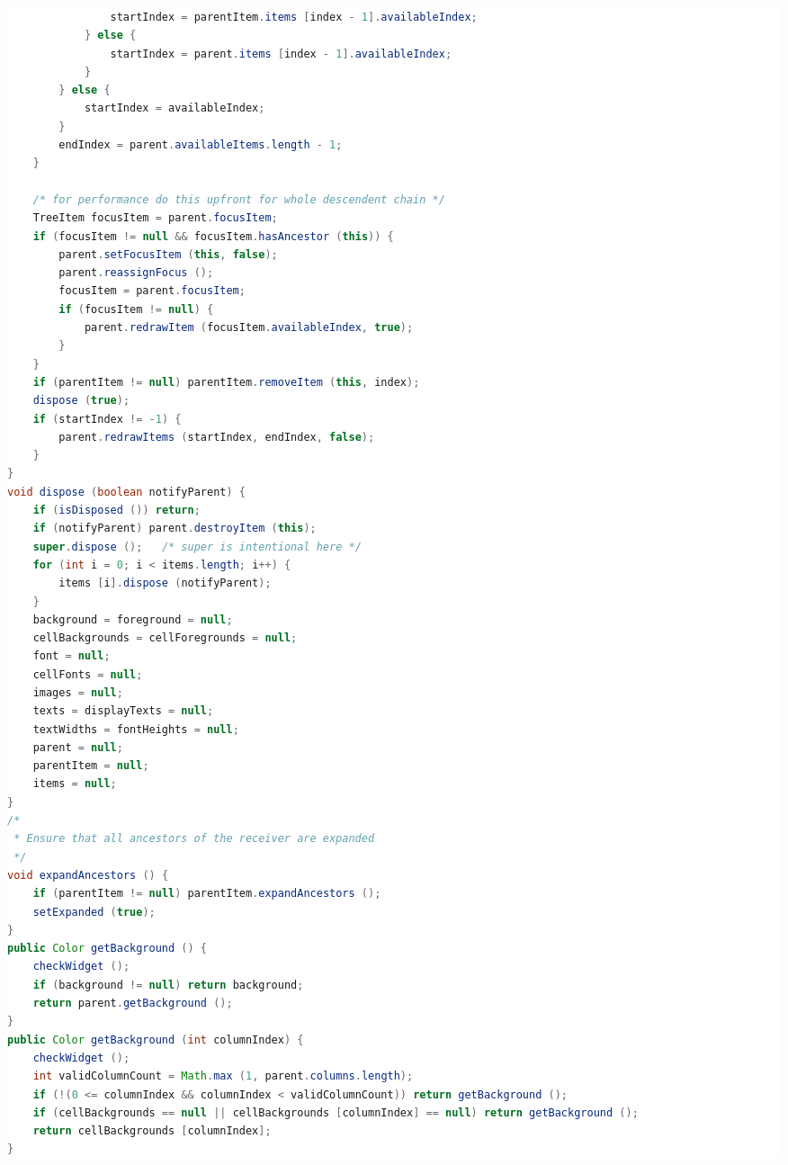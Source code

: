 ```java
				startIndex = parentItem.items [index - 1].availableIndex;
			} else {
				startIndex = parent.items [index - 1].availableIndex;
			}
		} else {
			startIndex = availableIndex;
		}
		endIndex = parent.availableItems.length - 1;
	}

	/* for performance do this upfront for whole descendent chain */
	TreeItem focusItem = parent.focusItem; 
	if (focusItem != null && focusItem.hasAncestor (this)) {
		parent.setFocusItem (this, false);
		parent.reassignFocus ();
		focusItem = parent.focusItem;
		if (focusItem != null) {
			parent.redrawItem (focusItem.availableIndex, true);
		}
	}
	if (parentItem != null) parentItem.removeItem (this, index);
	dispose (true);
	if (startIndex != -1) {
		parent.redrawItems (startIndex, endIndex, false);
	}
}
void dispose (boolean notifyParent) {
	if (isDisposed ()) return;
	if (notifyParent) parent.destroyItem (this);
	super.dispose ();	/* super is intentional here */
	for (int i = 0; i < items.length; i++) {
		items [i].dispose (notifyParent);
	}
	background = foreground = null;
	cellBackgrounds = cellForegrounds = null;
	font = null;
	cellFonts = null;
	images = null;
	texts = displayTexts = null;
	textWidths = fontHeights = null;
	parent = null;
	parentItem = null;
	items = null;
}
/*
 * Ensure that all ancestors of the receiver are expanded
 */
void expandAncestors () {
	if (parentItem != null) parentItem.expandAncestors ();
	setExpanded (true);
}
public Color getBackground () {
	checkWidget ();
	if (background != null) return background;
	return parent.getBackground ();
}
public Color getBackground (int columnIndex) {
	checkWidget ();
	int validColumnCount = Math.max (1, parent.columns.length);
	if (!(0 <= columnIndex && columnIndex < validColumnCount)) return getBackground ();
	if (cellBackgrounds == null || cellBackgrounds [columnIndex] == null) return getBackground ();
	return cellBackgrounds [columnIndex];
}
```
